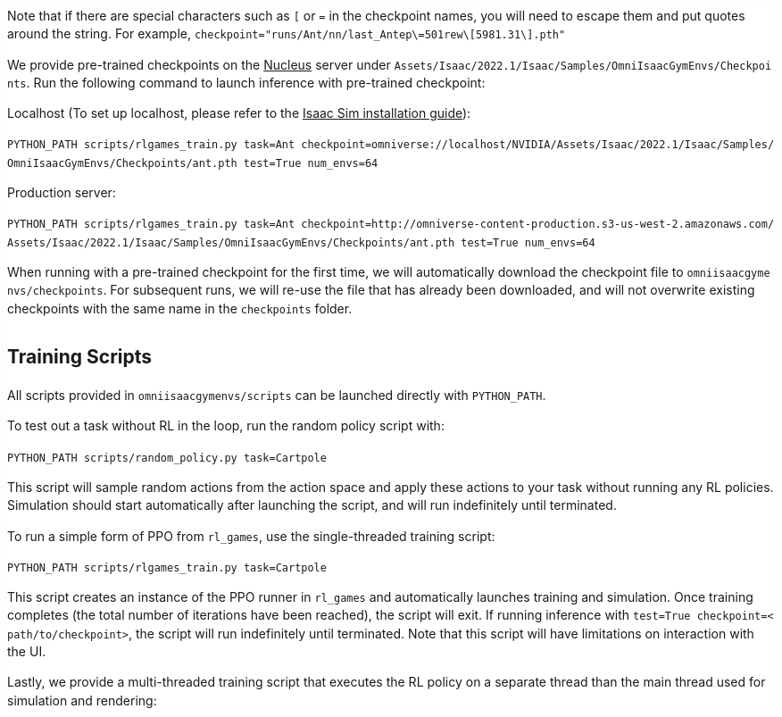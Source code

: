 Note that if there are special characters such as `[` or `=` in the checkpoint names, 
you will need to escape them and put quotes around the string. For example,
`checkpoint="runs/Ant/nn/last_Antep\=501rew\[5981.31\].pth"`

We provide pre-trained checkpoints on the [Nucleus](https://docs.omniverse.nvidia.com/prod_nucleus/prod_nucleus/overview.html) server under `Assets/Isaac/2022.1/Isaac/Samples/OmniIsaacGymEnvs/Checkpoints`. Run the following command
to launch inference with pre-trained checkpoint:

Localhost (To set up localhost, please refer to the [Isaac Sim installation guide](https://docs.omniverse.nvidia.com/app_isaacsim/app_isaacsim/install_basic.html)):

```bash
PYTHON_PATH scripts/rlgames_train.py task=Ant checkpoint=omniverse://localhost/NVIDIA/Assets/Isaac/2022.1/Isaac/Samples/OmniIsaacGymEnvs/Checkpoints/ant.pth test=True num_envs=64
```

Production server:

```bash
PYTHON_PATH scripts/rlgames_train.py task=Ant checkpoint=http://omniverse-content-production.s3-us-west-2.amazonaws.com/Assets/Isaac/2022.1/Isaac/Samples/OmniIsaacGymEnvs/Checkpoints/ant.pth test=True num_envs=64
```

When running with a pre-trained checkpoint for the first time, we will automatically download the checkpoint file to `omniisaacgymenvs/checkpoints`. For subsequent runs, we will re-use the file that has already been downloaded, and will not overwrite existing checkpoints with the same name in the `checkpoints` folder.

## Training Scripts

All scripts provided in `omniisaacgymenvs/scripts` can be launched directly with `PYTHON_PATH`.

To test out a task without RL in the loop, run the random policy script with:

```bash
PYTHON_PATH scripts/random_policy.py task=Cartpole
```

This script will sample random actions from the action space and apply these actions to your task without running any RL policies. Simulation should start automatically after launching the script, and will run indefinitely until terminated.


To run a simple form of PPO from `rl_games`, use the single-threaded training script:

```bash
PYTHON_PATH scripts/rlgames_train.py task=Cartpole
```

This script creates an instance of the PPO runner in `rl_games` and automatically launches training and simulation. Once training completes (the total number of iterations have been reached), the script will exit. If running inference with `test=True checkpoint=<path/to/checkpoint>`, the script will run indefinitely until terminated. Note that this script will have limitations on interaction with the UI.


Lastly, we provide a multi-threaded training script that executes the RL policy on a separate thread than the main thread used for simulation and rendering:
